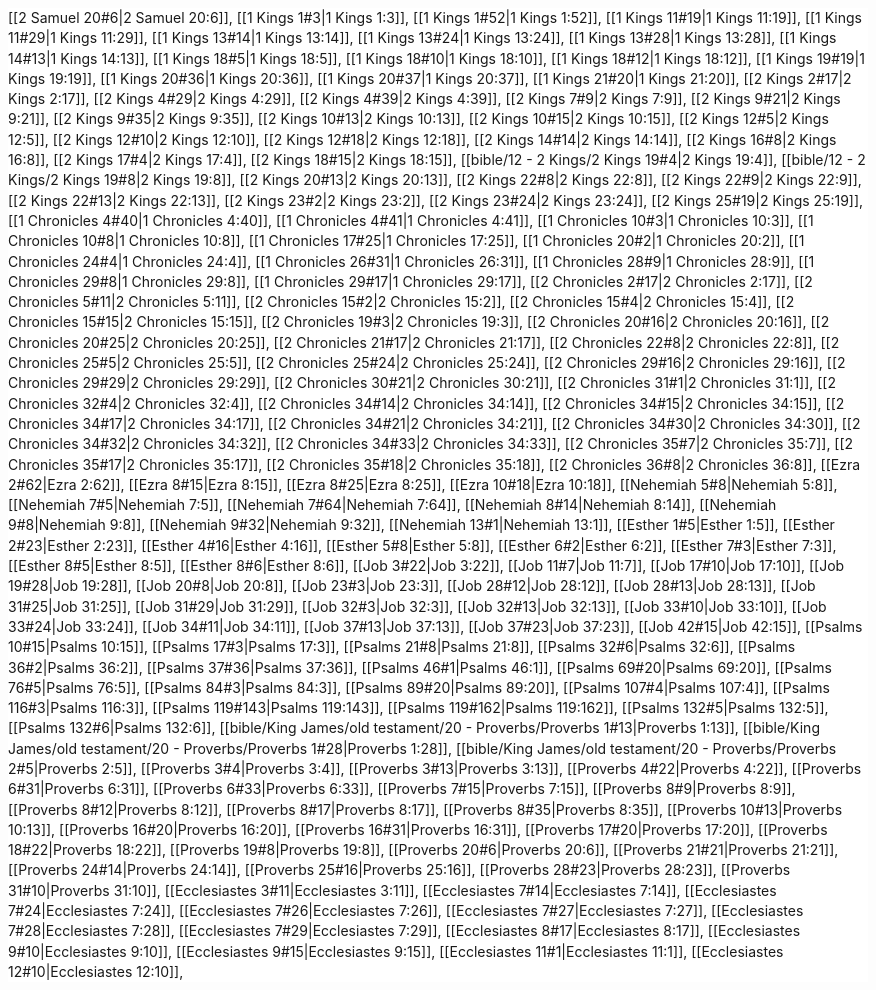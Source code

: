 [[2 Samuel 20#6|2 Samuel 20:6]], [[1 Kings 1#3|1 Kings 1:3]], [[1 Kings 1#52|1 Kings 1:52]], [[1 Kings 11#19|1 Kings 11:19]], [[1 Kings 11#29|1 Kings 11:29]], [[1 Kings 13#14|1 Kings 13:14]], [[1 Kings 13#24|1 Kings 13:24]], [[1 Kings 13#28|1 Kings 13:28]], [[1 Kings 14#13|1 Kings 14:13]], [[1 Kings 18#5|1 Kings 18:5]], [[1 Kings 18#10|1 Kings 18:10]], [[1 Kings 18#12|1 Kings 18:12]], [[1 Kings 19#19|1 Kings 19:19]], [[1 Kings 20#36|1 Kings 20:36]], [[1 Kings 20#37|1 Kings 20:37]], [[1 Kings 21#20|1 Kings 21:20]], [[2 Kings 2#17|2 Kings 2:17]], [[2 Kings 4#29|2 Kings 4:29]], [[2 Kings 4#39|2 Kings 4:39]], [[2 Kings 7#9|2 Kings 7:9]], [[2 Kings 9#21|2 Kings 9:21]], [[2 Kings 9#35|2 Kings 9:35]], [[2 Kings 10#13|2 Kings 10:13]], [[2 Kings 10#15|2 Kings 10:15]], [[2 Kings 12#5|2 Kings 12:5]], [[2 Kings 12#10|2 Kings 12:10]], [[2 Kings 12#18|2 Kings 12:18]], [[2 Kings 14#14|2 Kings 14:14]], [[2 Kings 16#8|2 Kings 16:8]], [[2 Kings 17#4|2 Kings 17:4]], [[2 Kings 18#15|2 Kings 18:15]], [[bible/12 - 2 Kings/2 Kings 19#4|2 Kings 19:4]], [[bible/12 - 2 Kings/2 Kings 19#8|2 Kings 19:8]], [[2 Kings 20#13|2 Kings 20:13]], [[2 Kings 22#8|2 Kings 22:8]], [[2 Kings 22#9|2 Kings 22:9]], [[2 Kings 22#13|2 Kings 22:13]], [[2 Kings 23#2|2 Kings 23:2]], [[2 Kings 23#24|2 Kings 23:24]], [[2 Kings 25#19|2 Kings 25:19]], [[1 Chronicles 4#40|1 Chronicles 4:40]], [[1 Chronicles 4#41|1 Chronicles 4:41]], [[1 Chronicles 10#3|1 Chronicles 10:3]], [[1 Chronicles 10#8|1 Chronicles 10:8]], [[1 Chronicles 17#25|1 Chronicles 17:25]], [[1 Chronicles 20#2|1 Chronicles 20:2]], [[1 Chronicles 24#4|1 Chronicles 24:4]], [[1 Chronicles 26#31|1 Chronicles 26:31]], [[1 Chronicles 28#9|1 Chronicles 28:9]], [[1 Chronicles 29#8|1 Chronicles 29:8]], [[1 Chronicles 29#17|1 Chronicles 29:17]], [[2 Chronicles 2#17|2 Chronicles 2:17]], [[2 Chronicles 5#11|2 Chronicles 5:11]], [[2 Chronicles 15#2|2 Chronicles 15:2]], [[2 Chronicles 15#4|2 Chronicles 15:4]], [[2 Chronicles 15#15|2 Chronicles 15:15]], [[2 Chronicles 19#3|2 Chronicles 19:3]], [[2 Chronicles 20#16|2 Chronicles 20:16]], [[2 Chronicles 20#25|2 Chronicles 20:25]], [[2 Chronicles 21#17|2 Chronicles 21:17]], [[2 Chronicles 22#8|2 Chronicles 22:8]], [[2 Chronicles 25#5|2 Chronicles 25:5]], [[2 Chronicles 25#24|2 Chronicles 25:24]], [[2 Chronicles 29#16|2 Chronicles 29:16]], [[2 Chronicles 29#29|2 Chronicles 29:29]], [[2 Chronicles 30#21|2 Chronicles 30:21]], [[2 Chronicles 31#1|2 Chronicles 31:1]], [[2 Chronicles 32#4|2 Chronicles 32:4]], [[2 Chronicles 34#14|2 Chronicles 34:14]], [[2 Chronicles 34#15|2 Chronicles 34:15]], [[2 Chronicles 34#17|2 Chronicles 34:17]], [[2 Chronicles 34#21|2 Chronicles 34:21]], [[2 Chronicles 34#30|2 Chronicles 34:30]], [[2 Chronicles 34#32|2 Chronicles 34:32]], [[2 Chronicles 34#33|2 Chronicles 34:33]], [[2 Chronicles 35#7|2 Chronicles 35:7]], [[2 Chronicles 35#17|2 Chronicles 35:17]], [[2 Chronicles 35#18|2 Chronicles 35:18]], [[2 Chronicles 36#8|2 Chronicles 36:8]], [[Ezra 2#62|Ezra 2:62]], [[Ezra 8#15|Ezra 8:15]], [[Ezra 8#25|Ezra 8:25]], [[Ezra 10#18|Ezra 10:18]], [[Nehemiah 5#8|Nehemiah 5:8]], [[Nehemiah 7#5|Nehemiah 7:5]], [[Nehemiah 7#64|Nehemiah 7:64]], [[Nehemiah 8#14|Nehemiah 8:14]], [[Nehemiah 9#8|Nehemiah 9:8]], [[Nehemiah 9#32|Nehemiah 9:32]], [[Nehemiah 13#1|Nehemiah 13:1]], [[Esther 1#5|Esther 1:5]], [[Esther 2#23|Esther 2:23]], [[Esther 4#16|Esther 4:16]], [[Esther 5#8|Esther 5:8]], [[Esther 6#2|Esther 6:2]], [[Esther 7#3|Esther 7:3]], [[Esther 8#5|Esther 8:5]], [[Esther 8#6|Esther 8:6]], [[Job 3#22|Job 3:22]], [[Job 11#7|Job 11:7]], [[Job 17#10|Job 17:10]], [[Job 19#28|Job 19:28]], [[Job 20#8|Job 20:8]], [[Job 23#3|Job 23:3]], [[Job 28#12|Job 28:12]], [[Job 28#13|Job 28:13]], [[Job 31#25|Job 31:25]], [[Job 31#29|Job 31:29]], [[Job 32#3|Job 32:3]], [[Job 32#13|Job 32:13]], [[Job 33#10|Job 33:10]], [[Job 33#24|Job 33:24]], [[Job 34#11|Job 34:11]], [[Job 37#13|Job 37:13]], [[Job 37#23|Job 37:23]], [[Job 42#15|Job 42:15]], [[Psalms 10#15|Psalms 10:15]], [[Psalms 17#3|Psalms 17:3]], [[Psalms 21#8|Psalms 21:8]], [[Psalms 32#6|Psalms 32:6]], [[Psalms 36#2|Psalms 36:2]], [[Psalms 37#36|Psalms 37:36]], [[Psalms 46#1|Psalms 46:1]], [[Psalms 69#20|Psalms 69:20]], [[Psalms 76#5|Psalms 76:5]], [[Psalms 84#3|Psalms 84:3]], [[Psalms 89#20|Psalms 89:20]], [[Psalms 107#4|Psalms 107:4]], [[Psalms 116#3|Psalms 116:3]], [[Psalms 119#143|Psalms 119:143]], [[Psalms 119#162|Psalms 119:162]], [[Psalms 132#5|Psalms 132:5]], [[Psalms 132#6|Psalms 132:6]], [[bible/King James/old testament/20 - Proverbs/Proverbs 1#13|Proverbs 1:13]], [[bible/King James/old testament/20 - Proverbs/Proverbs 1#28|Proverbs 1:28]], [[bible/King James/old testament/20 - Proverbs/Proverbs 2#5|Proverbs 2:5]], [[Proverbs 3#4|Proverbs 3:4]], [[Proverbs 3#13|Proverbs 3:13]], [[Proverbs 4#22|Proverbs 4:22]], [[Proverbs 6#31|Proverbs 6:31]], [[Proverbs 6#33|Proverbs 6:33]], [[Proverbs 7#15|Proverbs 7:15]], [[Proverbs 8#9|Proverbs 8:9]], [[Proverbs 8#12|Proverbs 8:12]], [[Proverbs 8#17|Proverbs 8:17]], [[Proverbs 8#35|Proverbs 8:35]], [[Proverbs 10#13|Proverbs 10:13]], [[Proverbs 16#20|Proverbs 16:20]], [[Proverbs 16#31|Proverbs 16:31]], [[Proverbs 17#20|Proverbs 17:20]], [[Proverbs 18#22|Proverbs 18:22]], [[Proverbs 19#8|Proverbs 19:8]], [[Proverbs 20#6|Proverbs 20:6]], [[Proverbs 21#21|Proverbs 21:21]], [[Proverbs 24#14|Proverbs 24:14]], [[Proverbs 25#16|Proverbs 25:16]], [[Proverbs 28#23|Proverbs 28:23]], [[Proverbs 31#10|Proverbs 31:10]], [[Ecclesiastes 3#11|Ecclesiastes 3:11]], [[Ecclesiastes 7#14|Ecclesiastes 7:14]], [[Ecclesiastes 7#24|Ecclesiastes 7:24]], [[Ecclesiastes 7#26|Ecclesiastes 7:26]], [[Ecclesiastes 7#27|Ecclesiastes 7:27]], [[Ecclesiastes 7#28|Ecclesiastes 7:28]], [[Ecclesiastes 7#29|Ecclesiastes 7:29]], [[Ecclesiastes 8#17|Ecclesiastes 8:17]], [[Ecclesiastes 9#10|Ecclesiastes 9:10]], [[Ecclesiastes 9#15|Ecclesiastes 9:15]], [[Ecclesiastes 11#1|Ecclesiastes 11:1]], [[Ecclesiastes 12#10|Ecclesiastes 12:10]],